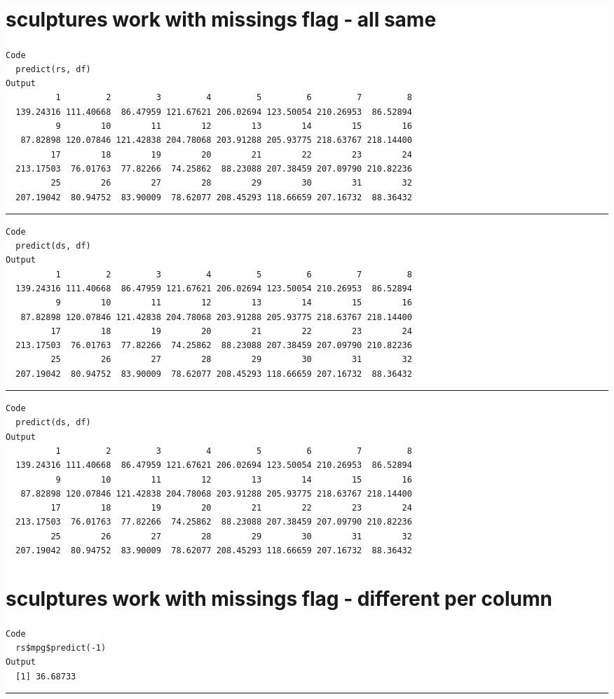 # sculptures work with missings flag - all same

    Code
      predict(rs, df)
    Output
              1         2         3         4         5         6         7         8 
      139.24316 111.40668  86.47959 121.67621 206.02694 123.50054 210.26953  86.52894 
              9        10        11        12        13        14        15        16 
       87.82898 120.07846 121.42838 204.78068 203.91288 205.93775 218.63767 218.14400 
             17        18        19        20        21        22        23        24 
      213.17503  76.01763  77.82266  74.25862  88.23088 207.38459 207.09790 210.82236 
             25        26        27        28        29        30        31        32 
      207.19042  80.94752  83.90009  78.62077 208.45293 118.66659 207.16732  88.36432 

---

    Code
      predict(ds, df)
    Output
              1         2         3         4         5         6         7         8 
      139.24316 111.40668  86.47959 121.67621 206.02694 123.50054 210.26953  86.52894 
              9        10        11        12        13        14        15        16 
       87.82898 120.07846 121.42838 204.78068 203.91288 205.93775 218.63767 218.14400 
             17        18        19        20        21        22        23        24 
      213.17503  76.01763  77.82266  74.25862  88.23088 207.38459 207.09790 210.82236 
             25        26        27        28        29        30        31        32 
      207.19042  80.94752  83.90009  78.62077 208.45293 118.66659 207.16732  88.36432 

---

    Code
      predict(ds, df)
    Output
              1         2         3         4         5         6         7         8 
      139.24316 111.40668  86.47959 121.67621 206.02694 123.50054 210.26953  86.52894 
              9        10        11        12        13        14        15        16 
       87.82898 120.07846 121.42838 204.78068 203.91288 205.93775 218.63767 218.14400 
             17        18        19        20        21        22        23        24 
      213.17503  76.01763  77.82266  74.25862  88.23088 207.38459 207.09790 210.82236 
             25        26        27        28        29        30        31        32 
      207.19042  80.94752  83.90009  78.62077 208.45293 118.66659 207.16732  88.36432 

# sculptures work with missings flag - different per column

    Code
      rs$mpg$predict(-1)
    Output
      [1] 36.68733

---
